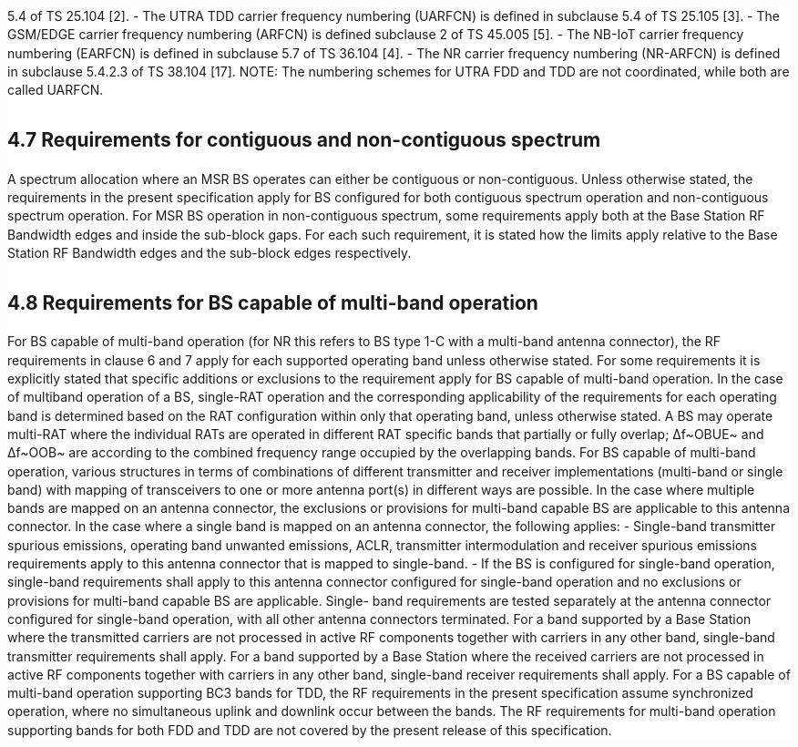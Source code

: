 5.4 of TS 25.104 [2].
\- The UTRA TDD carrier frequency numbering (UARFCN) is defined in subclause
5.4 of TS 25.105 [3].
\- The GSM/EDGE carrier frequency numbering (ARFCN) is defined subclause 2 of
TS 45.005 [5].
\- The NB-IoT carrier frequency numbering (EARFCN) is defined in subclause 5.7
of TS 36.104 [4].
\- The NR carrier frequency numbering (NR-ARFCN) is defined in subclause
5.4.2.3 of TS 38.104 [17].
NOTE: The numbering schemes for UTRA FDD and TDD are not coordinated, while
both are called UARFCN.
## 4.7 Requirements for contiguous and non-contiguous spectrum
A spectrum allocation where an MSR BS operates can either be contiguous or
non-contiguous. Unless otherwise stated, the requirements in the present
specification apply for BS configured for both contiguous spectrum operation
and non-contiguous spectrum operation.
For MSR BS operation in non-contiguous spectrum, some requirements apply both
at the Base Station RF Bandwidth edges and inside the sub-block gaps. For each
such requirement, it is stated how the limits apply relative to the Base
Station RF Bandwidth edges and the sub-block edges respectively.
## 4.8 Requirements for BS capable of multi-band operation
For BS capable of multi-band operation (for NR this refers to BS type 1-C with
a multi-band antenna connector), the RF requirements in clause 6 and 7 apply
for each supported operating band unless otherwise stated. For some
requirements it is explicitly stated that specific additions or exclusions to
the requirement apply for BS capable of multi-band operation. In the case of
multiband operation of a BS, single-RAT operation and the corresponding
applicability of the requirements for each operating band is determined based
on the RAT configuration within only that operating band, unless otherwise
stated. A BS may operate multi-RAT where the individual RATs are operated in
different RAT specific bands that partially or fully overlap; Δf~OBUE~ and
Δf~OOB~ are according to the combined frequency range occupied by the
overlapping bands.
For BS capable of multi-band operation, various structures in terms of
combinations of different transmitter and receiver implementations (multi-band
or single band) with mapping of transceivers to one or more antenna port(s) in
different ways are possible. In the case where multiple bands are mapped on an
antenna connector, the exclusions or provisions for multi-band capable BS are
applicable to this antenna connector. In the case where a single band is
mapped on an antenna connector, the following applies:
\- Single-band transmitter spurious emissions, operating band unwanted
emissions, ACLR, transmitter intermodulation and receiver spurious emissions
requirements apply to this antenna connector that is mapped to single-band.
\- If the BS is configured for single-band operation, single-band requirements
shall apply to this antenna connector configured for single-band operation and
no exclusions or provisions for multi-band capable BS are applicable. Single-
band requirements are tested separately at the antenna connector configured
for single-band operation, with all other antenna connectors terminated.
For a band supported by a Base Station where the transmitted carriers are not
processed in active RF components together with carriers in any other band,
single-band transmitter requirements shall apply. For a band supported by a
Base Station where the received carriers are not processed in active RF
components together with carriers in any other band, single-band receiver
requirements shall apply.
For a BS capable of multi-band operation supporting BC3 bands for TDD, the RF
requirements in the present specification assume synchronized operation, where
no simultaneous uplink and downlink occur between the bands.
The RF requirements for multi-band operation supporting bands for both FDD and
TDD are not covered by the present release of this specification.